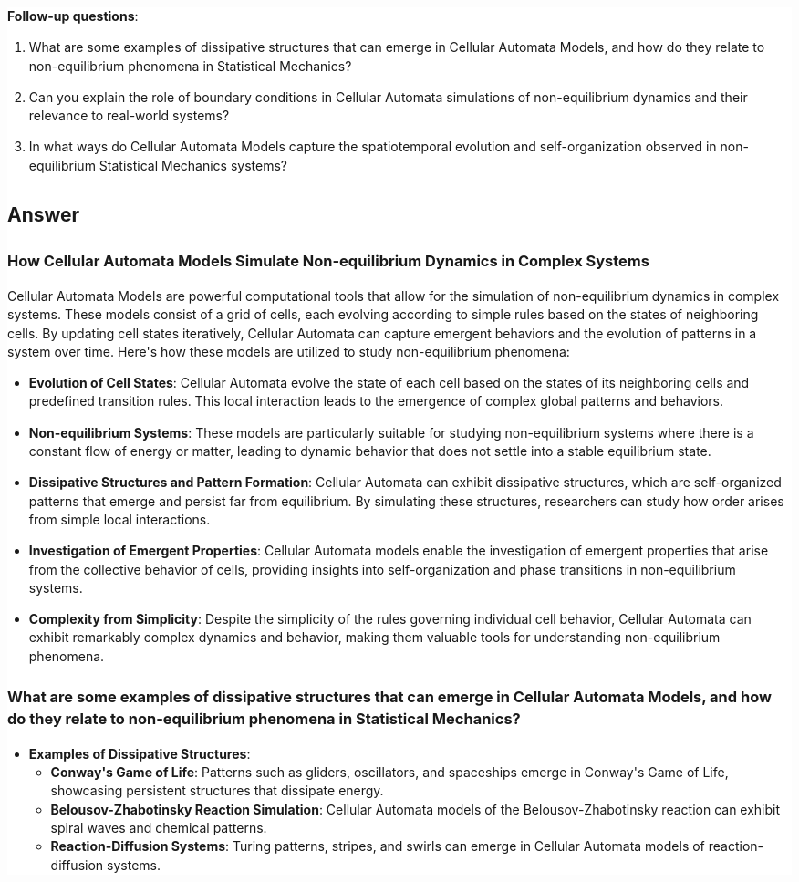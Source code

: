 **Follow-up questions**:

1. What are some examples of dissipative structures that can emerge in Cellular Automata Models, and how do they relate to non-equilibrium phenomena in Statistical Mechanics?

2. Can you explain the role of boundary conditions in Cellular Automata simulations of non-equilibrium dynamics and their relevance to real-world systems?

3. In what ways do Cellular Automata Models capture the spatiotemporal evolution and self-organization observed in non-equilibrium Statistical Mechanics systems?





## Answer

### How Cellular Automata Models Simulate Non-equilibrium Dynamics in Complex Systems

Cellular Automata Models are powerful computational tools that allow for the simulation of non-equilibrium dynamics in complex systems. These models consist of a grid of cells, each evolving according to simple rules based on the states of neighboring cells. By updating cell states iteratively, Cellular Automata can capture emergent behaviors and the evolution of patterns in a system over time. Here's how these models are utilized to study non-equilibrium phenomena:

- **Evolution of Cell States**: Cellular Automata evolve the state of each cell based on the states of its neighboring cells and predefined transition rules. This local interaction leads to the emergence of complex global patterns and behaviors.
  
- **Non-equilibrium Systems**: These models are particularly suitable for studying non-equilibrium systems where there is a constant flow of energy or matter, leading to dynamic behavior that does not settle into a stable equilibrium state.

- **Dissipative Structures and Pattern Formation**: Cellular Automata can exhibit dissipative structures, which are self-organized patterns that emerge and persist far from equilibrium. By simulating these structures, researchers can study how order arises from simple local interactions.

- **Investigation of Emergent Properties**: Cellular Automata models enable the investigation of emergent properties that arise from the collective behavior of cells, providing insights into self-organization and phase transitions in non-equilibrium systems.

- **Complexity from Simplicity**: Despite the simplicity of the rules governing individual cell behavior, Cellular Automata can exhibit remarkably complex dynamics and behavior, making them valuable tools for understanding non-equilibrium phenomena.

### What are some examples of dissipative structures that can emerge in Cellular Automata Models, and how do they relate to non-equilibrium phenomena in Statistical Mechanics?

- **Examples of Dissipative Structures**:
  - **Conway's Game of Life**: Patterns such as gliders, oscillators, and spaceships emerge in Conway's Game of Life, showcasing persistent structures that dissipate energy.
  - **Belousov-Zhabotinsky Reaction Simulation**: Cellular Automata models of the Belousov-Zhabotinsky reaction can exhibit spiral waves and chemical patterns.
  - **Reaction-Diffusion Systems**: Turing patterns, stripes, and swirls can emerge in Cellular Automata models of reaction-diffusion systems.
